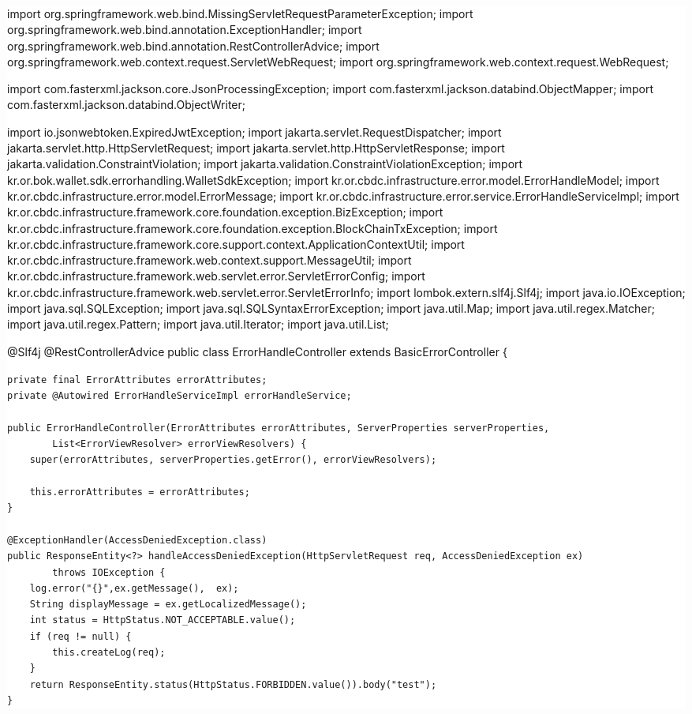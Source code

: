import org.springframework.web.bind.MissingServletRequestParameterException;
import org.springframework.web.bind.annotation.ExceptionHandler;
import org.springframework.web.bind.annotation.RestControllerAdvice;
import org.springframework.web.context.request.ServletWebRequest;
import org.springframework.web.context.request.WebRequest;

import com.fasterxml.jackson.core.JsonProcessingException;
import com.fasterxml.jackson.databind.ObjectMapper;
import com.fasterxml.jackson.databind.ObjectWriter;

import io.jsonwebtoken.ExpiredJwtException;
import jakarta.servlet.RequestDispatcher;
import jakarta.servlet.http.HttpServletRequest;
import jakarta.servlet.http.HttpServletResponse;
import jakarta.validation.ConstraintViolation;
import jakarta.validation.ConstraintViolationException;
import kr.or.bok.wallet.sdk.errorhandling.WalletSdkException;
import kr.or.cbdc.infrastructure.error.model.ErrorHandleModel;
import kr.or.cbdc.infrastructure.error.model.ErrorMessage;
import kr.or.cbdc.infrastructure.error.service.ErrorHandleServiceImpl;
import kr.or.cbdc.infrastructure.framework.core.foundation.exception.BizException;
import kr.or.cbdc.infrastructure.framework.core.foundation.exception.BlockChainTxException;
import kr.or.cbdc.infrastructure.framework.core.support.context.ApplicationContextUtil;
import kr.or.cbdc.infrastructure.framework.web.context.support.MessageUtil;
import kr.or.cbdc.infrastructure.framework.web.servlet.error.ServletErrorConfig;
import kr.or.cbdc.infrastructure.framework.web.servlet.error.ServletErrorInfo;
import lombok.extern.slf4j.Slf4j;
import java.io.IOException;
import java.sql.SQLException;
import java.sql.SQLSyntaxErrorException;
import java.util.Map;
import java.util.regex.Matcher;
import java.util.regex.Pattern;
import java.util.Iterator;
import java.util.List;

@Slf4j
@RestControllerAdvice
public class ErrorHandleController extends BasicErrorController {

    private final ErrorAttributes errorAttributes;
    private @Autowired ErrorHandleServiceImpl errorHandleService;

    public ErrorHandleController(ErrorAttributes errorAttributes, ServerProperties serverProperties,
            List<ErrorViewResolver> errorViewResolvers) {
        super(errorAttributes, serverProperties.getError(), errorViewResolvers);

        this.errorAttributes = errorAttributes;
    }

    @ExceptionHandler(AccessDeniedException.class)
    public ResponseEntity<?> handleAccessDeniedException(HttpServletRequest req, AccessDeniedException ex)
            throws IOException {
        log.error("{}",ex.getMessage(),  ex);
        String displayMessage = ex.getLocalizedMessage();
        int status = HttpStatus.NOT_ACCEPTABLE.value();
        if (req != null) {
            this.createLog(req);
        }
        return ResponseEntity.status(HttpStatus.FORBIDDEN.value()).body("test");
    }
